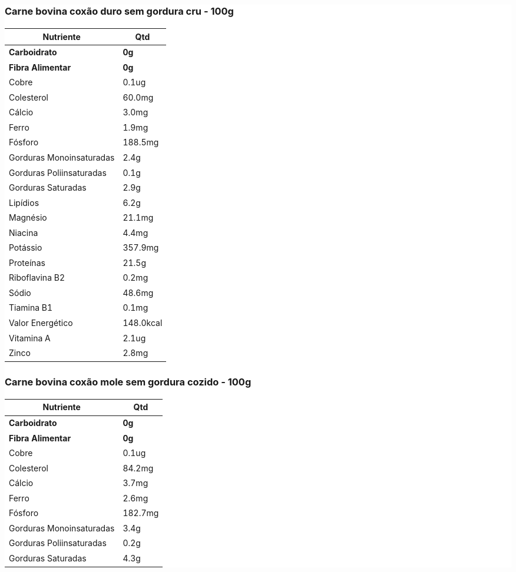 
### Carne bovina coxão duro sem gordura cru - 100g

| Nutriente                        | Qtd               |
| -------------------------------- | ----------------- |
| **Carboidrato**                  | **0g**            |
| **Fibra Alimentar**              | **0g**            |
| Cobre                            | 0.1ug             |
| Colesterol                       | 60.0mg            |
| Cálcio                          | 3.0mg             |
| Ferro                            | 1.9mg             |
| Fósforo                         | 188.5mg           |
| Gorduras Monoinsaturadas         | 2.4g              |
| Gorduras Poliinsaturadas         | 0.1g              |
| Gorduras Saturadas               | 2.9g              |
| Lipídios                        | 6.2g              |
| Magnésio                        | 21.1mg            |
| Niacina                          | 4.4mg             |
| Potássio                        | 357.9mg           |
| Proteínas                       | 21.5g             |
| Riboflavina B2                   | 0.2mg             |
| Sódio                           | 48.6mg            |
| Tiamina B1                       | 0.1mg             |
| Valor Energético                | 148.0kcal         |
| Vitamina A                       | 2.1ug             |
| Zinco                            | 2.8mg             |


### Carne bovina coxão mole sem gordura cozido - 100g

| Nutriente                        | Qtd               |
| -------------------------------- | ----------------- |
| **Carboidrato**                  | **0g**            |
| **Fibra Alimentar**              | **0g**            |
| Cobre                            | 0.1ug             |
| Colesterol                       | 84.2mg            |
| Cálcio                          | 3.7mg             |
| Ferro                            | 2.6mg             |
| Fósforo                         | 182.7mg           |
| Gorduras Monoinsaturadas         | 3.4g              |
| Gorduras Poliinsaturadas         | 0.2g              |
| Gorduras Saturadas               | 4.3g              |